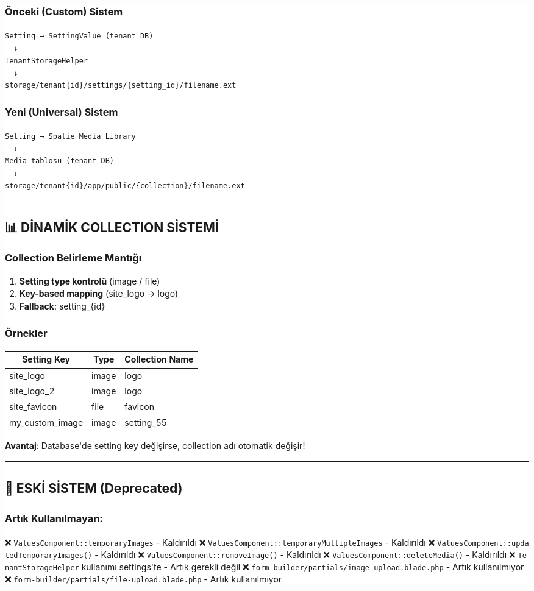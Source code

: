 ### Önceki (Custom) Sistem
```
Setting → SettingValue (tenant DB)
  ↓
TenantStorageHelper
  ↓
storage/tenant{id}/settings/{setting_id}/filename.ext
```

### Yeni (Universal) Sistem
```
Setting → Spatie Media Library
  ↓
Media tablosu (tenant DB)
  ↓
storage/tenant{id}/app/public/{collection}/filename.ext
```

---

## 📊 DİNAMİK COLLECTION SİSTEMİ

### Collection Belirleme Mantığı

1. **Setting type kontrolü** (image / file)
2. **Key-based mapping** (site_logo → logo)
3. **Fallback**: setting_{id}

### Örnekler

| Setting Key | Type | Collection Name |
|-------------|------|-----------------|
| site_logo | image | logo |
| site_logo_2 | image | logo |
| site_favicon | file | favicon |
| my_custom_image | image | setting_55 |

**Avantaj**: Database'de setting key değişirse, collection adı otomatik değişir!

---

## 🧹 ESKİ SİSTEM (Deprecated)

### Artık Kullanılmayan:

❌ `ValuesComponent::temporaryImages` - Kaldırıldı
❌ `ValuesComponent::temporaryMultipleImages` - Kaldırıldı
❌ `ValuesComponent::updatedTemporaryImages()` - Kaldırıldı
❌ `ValuesComponent::removeImage()` - Kaldırıldı
❌ `ValuesComponent::deleteMedia()` - Kaldırıldı
❌ `TenantStorageHelper` kullanımı settings'te - Artık gerekli değil
❌ `form-builder/partials/image-upload.blade.php` - Artık kullanılmıyor
❌ `form-builder/partials/file-upload.blade.php` - Artık kullanılmıyor
